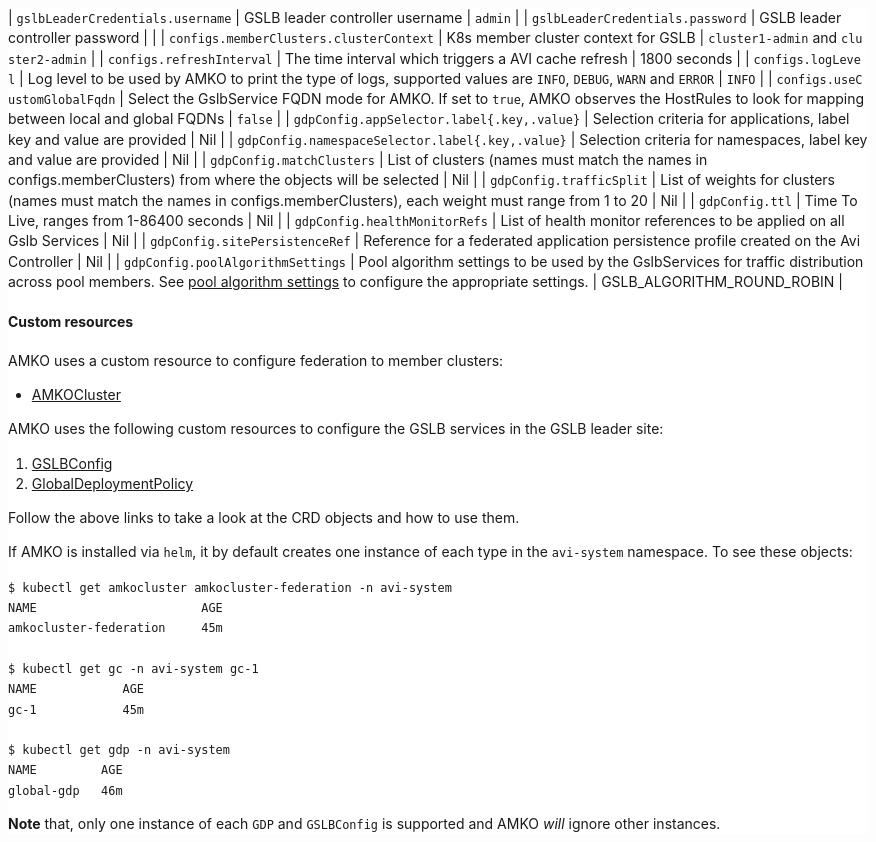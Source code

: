 | `gslbLeaderCredentials.username`         | GSLB leader controller username                                                                                          | `admin`                               |
| `gslbLeaderCredentials.password`         | GSLB leader controller password                                                                                          |                               |
| `configs.memberClusters.clusterContext`          | K8s member cluster context for GSLB                                                                                      | `cluster1-admin` and `cluster2-admin` |
| `configs.refreshInterval`                        | The time interval which triggers a AVI cache refresh                                                                     | 1800 seconds                           |
| `configs.logLevel`                         | Log level to be used by AMKO to print the type of logs, supported values are `INFO`, `DEBUG`, `WARN` and `ERROR` | `INFO`                                   |
| `configs.useCustomGlobalFqdn`                         | Select the GslbService FQDN mode for AMKO. If set to `true`, AMKO observes the HostRules to look for mapping between local and global FQDNs | `false`                                   |
| `gdpConfig.appSelector.label{.key,.value}`       | Selection criteria for applications, label key and value are provided                                                    | Nil                                   |
| `gdpConfig.namespaceSelector.label{.key,.value}` | Selection criteria for namespaces, label key and value are provided                                                      | Nil                                   |
| `gdpConfig.matchClusters`                        | List of clusters (names must match the names in configs.memberClusters) from where the objects will be selected          | Nil                                   |
| `gdpConfig.trafficSplit`                         | List of weights for clusters (names must match the names in configs.memberClusters), each weight must range from 1 to 20 | Nil                                   |
| `gdpConfig.ttl`                         | Time To Live, ranges from 1-86400 seconds | Nil                                   |
| `gdpConfig.healthMonitorRefs`                         | List of health monitor references to be applied on all Gslb Services | Nil                                   |
| `gdpConfig.sitePersistenceRef`                         | Reference for a federated application persistence profile created on the Avi Controller | Nil                                   |
| `gdpConfig.poolAlgorithmSettings`   | Pool algorithm settings to be used by the GslbServices for traffic distribution across pool members. See [pool algorithm settings](docs/crds/gslbhostrule.md#pool-algorithm-settings) to configure the appropriate settings. |          GSLB_ALGORITHM_ROUND_ROBIN         |


#### Custom resources
AMKO uses a custom resource to configure federation to member clusters:
- [AMKOCluster](docs/federation.md#amkocluster-crd-to-control-federation)

AMKO uses the following custom resources to configure the GSLB services in the GSLB leader site:
1. [GSLBConfig](docs/crds/gslbconfig.md)
2. [GlobalDeploymentPolicy](docs/crds/gdp.md)

Follow the above links to take a look at the CRD objects and how to use them.

If AMKO is installed via `helm`, it by default creates one instance of each type in the `avi-system` namespace. To see these objects:
```
$ kubectl get amkocluster amkocluster-federation -n avi-system
NAME                       AGE
amkocluster-federation     45m

$ kubectl get gc -n avi-system gc-1
NAME            AGE
gc-1            45m

$ kubectl get gdp -n avi-system
NAME         AGE
global-gdp   46m
```

**Note** that, only one instance of each `GDP` and `GSLBConfig` is supported and AMKO *will* ignore other instances.
